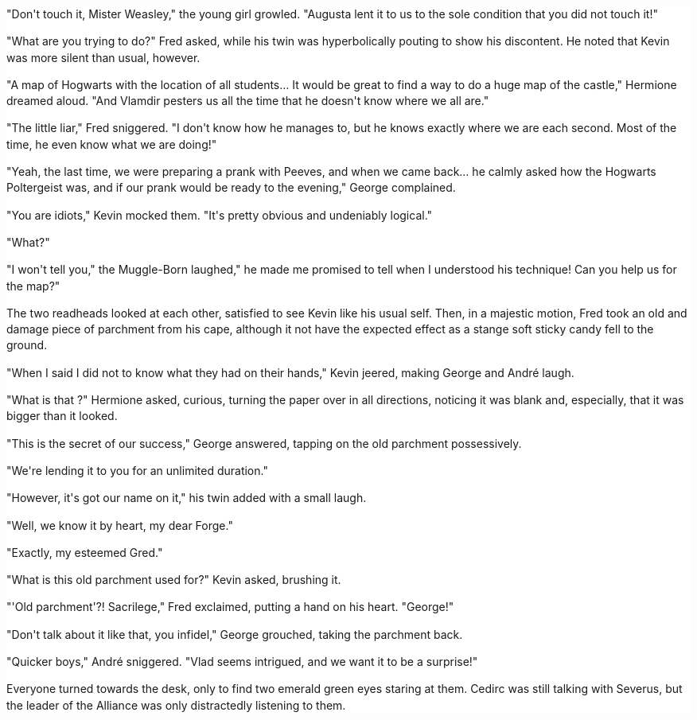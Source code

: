 "Don't touch it, Mister Weasley," the young girl growled.
"Augusta lent it to us to the sole condition that you did not touch it!"

"What are you trying to do?" Fred asked, while his twin was hyperbolically pouting to show his discontent.
He noted that Kevin was more silent than usual, however.

"A map of Hogwarts with the location of all students…
It would be great to find a way to do a huge map of the castle," Hermione dreamed aloud.
"And Vlamdir pesters us all the time that he doesn't know where we all are."

"The little liar," Fred sniggered.
"I don't know how he manages to, but he knows exactly where we are each second.
Most of the time, he even know what we are doing!"

"Yeah, the last time, we were preparing a prank with Peeves, and when we came back… he calmly asked how the Hogwarts Poltergeist was, and if our prank would be ready to the evening," George complained.

"You are idiots," Kevin mocked them.
"It's pretty obvious and undeniably logical."

"What?"

"I won't tell you," the Muggle-Born laughed," he made me promised to tell when I understood his technique!
Can you help us for the map?"

The two readheads looked at each other, satisfied to see Kevin like his usual self.
Then, in a majestic motion, Fred took an old and damage piece of parchment from his cape, although it not have the expected effect as a stange soft sticky candy fell to the ground.

"When I said I did not to know what they had on their hands," Kevin jeered, making George and André laugh.

"What is that ?" Hermione asked, curious, turning the paper over in all directions, noticing it was blank and, especially, that it was bigger than it looked.

"This is the secret of our success," George answered, tapping on the old parchment possessively.

"We're lending it to you for an unlimited duration."

"However, it's got our name on it," his twin added with a small laugh.

"Well, we know it by heart, my dear Forge."

"Exactly, my esteemed Gred."

"What is this old parchment used for?" Kevin asked, brushing it.

"'Old parchment'?!
Sacrilege," Fred exclaimed, putting a hand on his heart.
"George!"

"Don't talk about it like that, you infidel," George grouched, taking the parchment back.

"Quicker boys," André sniggered.
"Vlad seems intrigued, and we want it to be a surprise!"

Everyone turned towards the desk, only to find two emerald green eyes staring at them.
Cedirc was still talking with Severus, but the leader of the Alliance was only distractedly listening to them.
